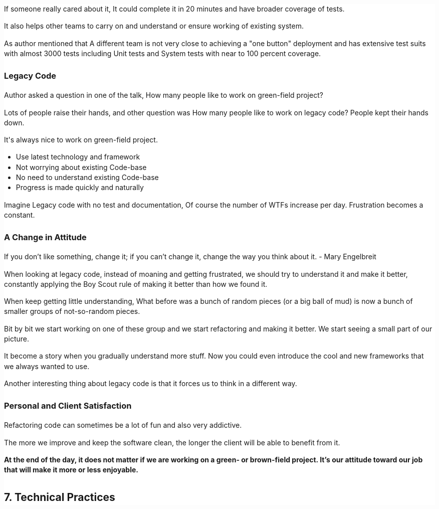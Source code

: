 If someone really cared about it, It could complete it in 20 minutes and have broader coverage of tests.

It also helps other teams to carry on and understand or ensure working of existing system.

As author mentioned that A different team is not very close to achieving a "one button" deployment and has extensive test suits with almost 3000 tests including Unit tests and System tests with near to 100 percent coverage.

### Legacy Code

Author asked a question in one of the talk, How many people like to work on green-field project?

Lots of people raise their hands, and other question was How many people like to work on legacy code? People kept their hands down.

It's always nice to work on green-field project.

- Use latest technology and framework
- Not worrying about existing Code-base
- No need to understand existing Code-base
- Progress is made quickly and naturally

Imagine Legacy code with no test and documentation, Of course the number of WTFs increase per day. Frustration becomes a constant.

### A Change in Attitude

If you don’t like something, change it; if you can’t change it, change the way you think about it. - Mary Engelbreit

When looking at legacy code, instead of moaning and getting frustrated, we should try to understand it and make it better, constantly applying the Boy Scout rule of making it better than how we found it.

When keep getting little understanding, What before was a bunch of random pieces (or a big ball of mud) is now a bunch of smaller groups of not-so-random pieces.

Bit by bit we start working on one of these group and we start refactoring and making it better. We start seeing a small part of our picture.

It become a story when you gradually understand more stuff. Now you could even introduce the cool and new frameworks that we always wanted to use.

Another interesting thing about legacy code is that it forces us to think in a different way.

### Personal and Client Satisfaction

Refactoring code can sometimes be a lot of fun and also very addictive.

The more we improve and keep the software clean, the longer the client will be able to benefit from it.

**At the end of the day, it does not matter if we are working on a green- or brown-field project. It’s our attitude toward our job that will make it more or less enjoyable.**

## 7. Technical Practices

